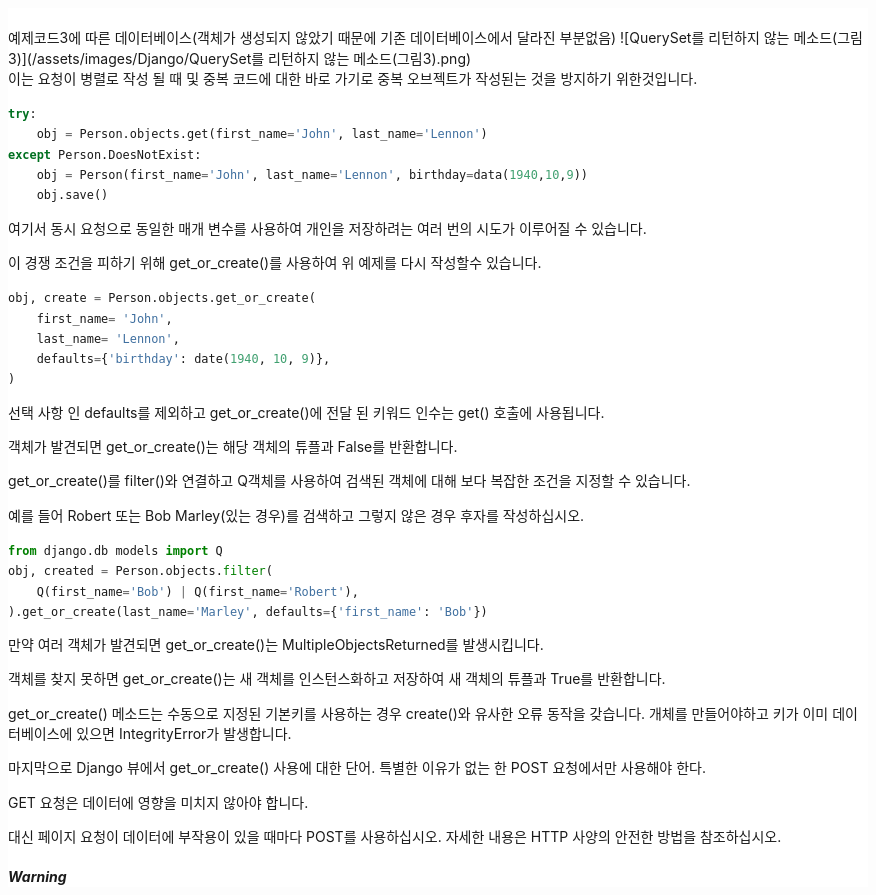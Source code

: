 <br>
예제코드3에 따른 데이터베이스(객체가 생성되지 않았기 때문에 기존 데이터베이스에서 달라진 부분없음)
![QuerySet를 리턴하지 않는 메소드(그림3)](/assets/images/Django/QuerySet를 리턴하지 않는 메소드(그림3).png)

<br>
이는 요청이 병렬로 작성 될 때 및 중복 코드에 대한 바로 가기로 중복 오브젝트가 작성된는 것을 방지하기 위한것입니다.

```python
try:
    obj = Person.objects.get(first_name='John', last_name='Lennon')
except Person.DoesNotExist:
    obj = Person(first_name='John', last_name='Lennon', birthday=data(1940,10,9))
    obj.save()
```

여기서 동시 요청으로 동일한 매개 변수를 사용하여 개인을 저장하려는 여러 번의 시도가 이루어질 수 있습니다.

이 경쟁 조건을 피하기 위해 get_or_create()를 사용하여 위 예제를 다시 작성할수 있습니다.

```python
obj, create = Person.objects.get_or_create(
	first_name= 'John',
	last_name= 'Lennon',
	defaults={'birthday': date(1940, 10, 9)},
)
```

선택 사항 인 defaults를 제외하고 get_or_create()에 전달 된 키워드 인수는 get() 호출에 사용됩니다.

객체가 발견되면 get_or_create()는 해당 객체의 튜플과 False를 반환합니다.



get_or_create()를 filter()와 연결하고 Q객체를 사용하여 검색된 객체에 대해 보다 복잡한 조건을 지정할 수 있습니다.

예를 들어 Robert 또는 Bob Marley(있는 경우)를 검색하고 그렇지 않은 경우 후자를 작성하십시오.

```python
from django.db models import Q
obj, created = Person.objects.filter(
	Q(first_name='Bob') | Q(first_name='Robert'),
).get_or_create(last_name='Marley', defaults={'first_name': 'Bob'})
```

만약 여러 객체가 발견되면 get_or_create()는 MultipleObjectsReturned를 발생시킵니다.

객체를 찾지 못하면 get_or_create()는 새 객체를 인스턴스화하고 저장하여 새 객체의 튜플과 True를 반환합니다.



get_or_create() 메소드는 수동으로 지정된 기본키를 사용하는 경우 create()와 유사한 오류 동작을 갖습니다. 개체를 만들어야하고 키가 이미 데이터베이스에 있으면 IntegrityError가 발생합니다.



마지막으로 Django 뷰에서 get_or_create() 사용에 대한 단어. 특별한 이유가 없는 한 POST 요청에서만 사용해야 한다.

GET 요청은 데이터에 영향을 미치지 않아야 합니다.

대신 페이지 요청이 데이터에 부작용이 있을 때마다 POST를 사용하십시오. 자세한 내용은 HTTP 사양의 안전한 방법을 참조하십시오.

##### Warning
